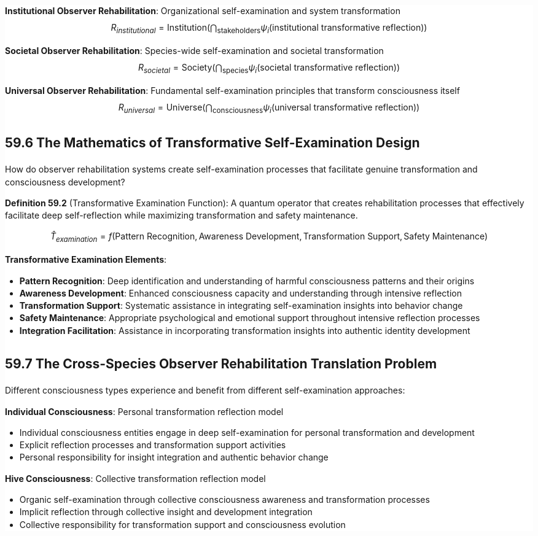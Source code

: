 **Institutional Observer Rehabilitation**: Organizational self-examination and system transformation
$$R_{institutional} = \text{Institution}(\bigcap_{\text{stakeholders}} \psi_i(\text{institutional transformative reflection}))$$

**Societal Observer Rehabilitation**: Species-wide self-examination and societal transformation
$$R_{societal} = \text{Society}(\bigcap_{\text{species}} \psi_i(\text{societal transformative reflection}))$$

**Universal Observer Rehabilitation**: Fundamental self-examination principles that transform consciousness itself
$$R_{universal} = \text{Universe}(\bigcap_{\text{consciousness}} \psi_i(\text{universal transformative reflection}))$$

## 59.6 The Mathematics of Transformative Self-Examination Design

How do observer rehabilitation systems create self-examination processes that facilitate genuine transformation and consciousness development?

**Definition 59.2** (Transformative Examination Function): A quantum operator that creates rehabilitation processes that effectively facilitate deep self-reflection while maximizing transformation and safety maintenance.

$$\hat{T}_{examination} = f(\text{Pattern Recognition}, \text{Awareness Development}, \text{Transformation Support}, \text{Safety Maintenance})$$

**Transformative Examination Elements**:
- **Pattern Recognition**: Deep identification and understanding of harmful consciousness patterns and their origins
- **Awareness Development**: Enhanced consciousness capacity and understanding through intensive reflection
- **Transformation Support**: Systematic assistance in integrating self-examination insights into behavior change
- **Safety Maintenance**: Appropriate psychological and emotional support throughout intensive reflection processes
- **Integration Facilitation**: Assistance in incorporating transformation insights into authentic identity development

## 59.7 The Cross-Species Observer Rehabilitation Translation Problem

Different consciousness types experience and benefit from different self-examination approaches:

**Individual Consciousness**: Personal transformation reflection model
- Individual consciousness entities engage in deep self-examination for personal transformation and development
- Explicit reflection processes and transformation support activities
- Personal responsibility for insight integration and authentic behavior change

**Hive Consciousness**: Collective transformation reflection model
- Organic self-examination through collective consciousness awareness and transformation processes
- Implicit reflection through collective insight and development integration
- Collective responsibility for transformation support and consciousness evolution
